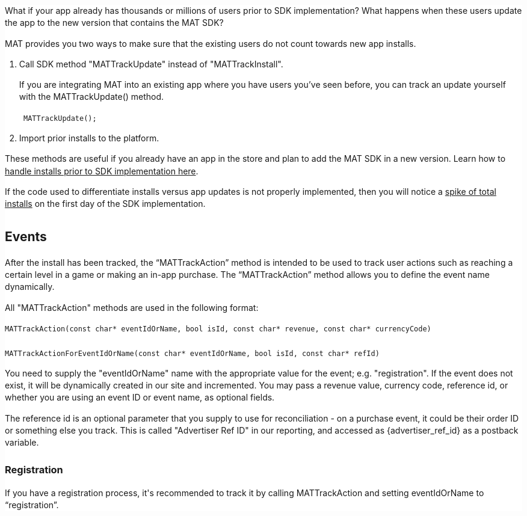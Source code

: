 What if your app already has thousands or millions of users prior to SDK implementation? What happens when these users update 
the app to the new version that contains the MAT SDK?

MAT provides you two ways to make sure that the existing users do not count towards new app installs.

1. Call SDK method "MATTrackUpdate" instead of "MATTrackInstall".

	If you are integrating MAT into an existing app where you have users you’ve seen before, you can track an update yourself with the MATTrackUpdate() method.

		MATTrackUpdate();

2. Import prior installs to the platform.

These methods are useful if you already have an app in the store and plan to add the MAT SDK in a new version. 
Learn how to [handle installs prior to SDK implementation here](http://support.mobileapptracking.com/entries/22621001-Handling-Installs-prior-to-SDK-implementation).

If the code used to differentiate installs versus app updates is not properly implemented, then you will notice 
a [spike of total installs](http://support.mobileapptracking.com/entries/22900598-Spike-of-Total-Installs-on-First-day-of-SDK) on the first day of the SDK implementation.

## Events

After the install has been tracked, the “MATTrackAction” method is intended to be used to track user actions such as
reaching a certain level in a game or making an in-app purchase. The “MATTrackAction” method allows you to define the event name dynamically.

All "MATTrackAction" methods are used in the following format:

	MATTrackAction(const char* eventIdOrName, bool isId, const char* revenue, const char* currencyCode)

	MATTrackActionForEventIdOrName(const char* eventIdOrName, bool isId, const char* refId)

You need to supply the "eventIdOrName" name with the appropriate value for the event; e.g. "registration".
If the event does not exist, it will be dynamically created in our site and incremented. You may pass a revenue value,
currency code, reference id, or whether you are using an event ID or event name, as optional fields.

The reference id is an optional parameter that you supply to use for reconciliation - on a purchase event,
it could be their order ID or something else you track. This is called "Advertiser Ref ID" in our reporting,
and accessed as {advertiser_ref_id} as a postback variable.

### Registration

If you have a registration process, it's recommended to track it by calling MATTrackAction and setting eventIdOrName to “registration”.
